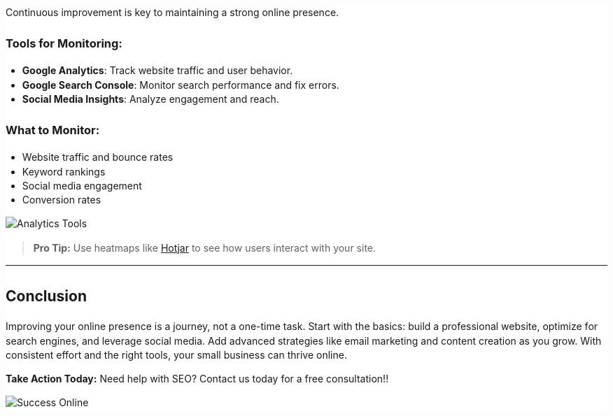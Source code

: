 Continuous improvement is key to maintaining a strong online presence.

### Tools for Monitoring:
- **Google Analytics**: Track website traffic and user behavior.
- **Google Search Console**: Monitor search performance and fix errors.
- **Social Media Insights**: Analyze engagement and reach.

### What to Monitor:
- Website traffic and bounce rates
- Keyword rankings
- Social media engagement
- Conversion rates

![Analytics Tools](https://images.pexels.com/photos/590045/pexels-photo-590045.jpeg?auto=compress&cs=tinysrgb&w=1260&h=750&dpr=1)

> **Pro Tip:** Use heatmaps like [Hotjar](https://www.hotjar.com/) to see how users interact with your site.

---

## Conclusion

Improving your online presence is a journey, not a one-time task. Start with the basics: build a professional website, optimize for search engines, and leverage social media. Add advanced strategies like email marketing and content creation as you grow. With consistent effort and the right tools, your small business can thrive online.

**Take Action Today:** Need help with SEO? Contact us today for a free consultation!!

![Success Online](https://images.pexels.com/photos/21696/pexels-photo.jpg?auto=compress&cs=tinysrgb&w=1260&h=750&dpr=1)

